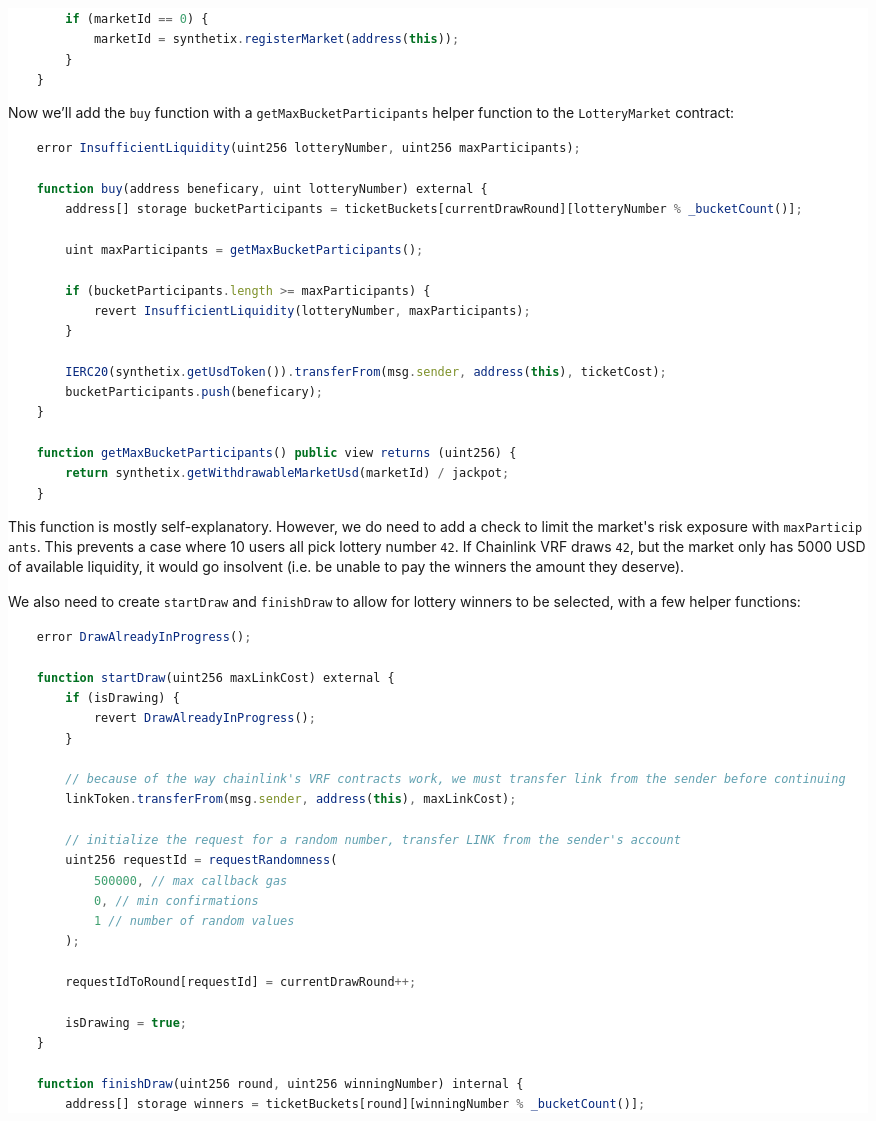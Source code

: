 ```js
        if (marketId == 0) {
            marketId = synthetix.registerMarket(address(this));
        }
    }
```

Now we’ll add the `buy` function with a `getMaxBucketParticipants` helper function to the `LotteryMarket` contract:

```js
    error InsufficientLiquidity(uint256 lotteryNumber, uint256 maxParticipants);

    function buy(address beneficary, uint lotteryNumber) external {
        address[] storage bucketParticipants = ticketBuckets[currentDrawRound][lotteryNumber % _bucketCount()];

        uint maxParticipants = getMaxBucketParticipants();

        if (bucketParticipants.length >= maxParticipants) {
            revert InsufficientLiquidity(lotteryNumber, maxParticipants);
        }

        IERC20(synthetix.getUsdToken()).transferFrom(msg.sender, address(this), ticketCost);
        bucketParticipants.push(beneficary);
    }

    function getMaxBucketParticipants() public view returns (uint256) {
        return synthetix.getWithdrawableMarketUsd(marketId) / jackpot;
    }
```

This function is mostly self-explanatory. However, we do need to add a check to limit the market's risk exposure with `maxParticipants`. This prevents a case where 10 users all pick lottery number `42`. If Chainlink VRF draws `42`, but the market only has 5000 USD of available liquidity, it would go insolvent (i.e. be unable to pay the winners the amount they deserve).

We also need to create `startDraw` and `finishDraw` to allow for lottery winners to be selected, with a few helper functions:

```js
    error DrawAlreadyInProgress();

    function startDraw(uint256 maxLinkCost) external {
        if (isDrawing) {
            revert DrawAlreadyInProgress();
        }

        // because of the way chainlink's VRF contracts work, we must transfer link from the sender before continuing
        linkToken.transferFrom(msg.sender, address(this), maxLinkCost);

        // initialize the request for a random number, transfer LINK from the sender's account
        uint256 requestId = requestRandomness(
            500000, // max callback gas
            0, // min confirmations
            1 // number of random values
        );

        requestIdToRound[requestId] = currentDrawRound++;

        isDrawing = true;
    }

    function finishDraw(uint256 round, uint256 winningNumber) internal {
        address[] storage winners = ticketBuckets[round][winningNumber % _bucketCount()];

```